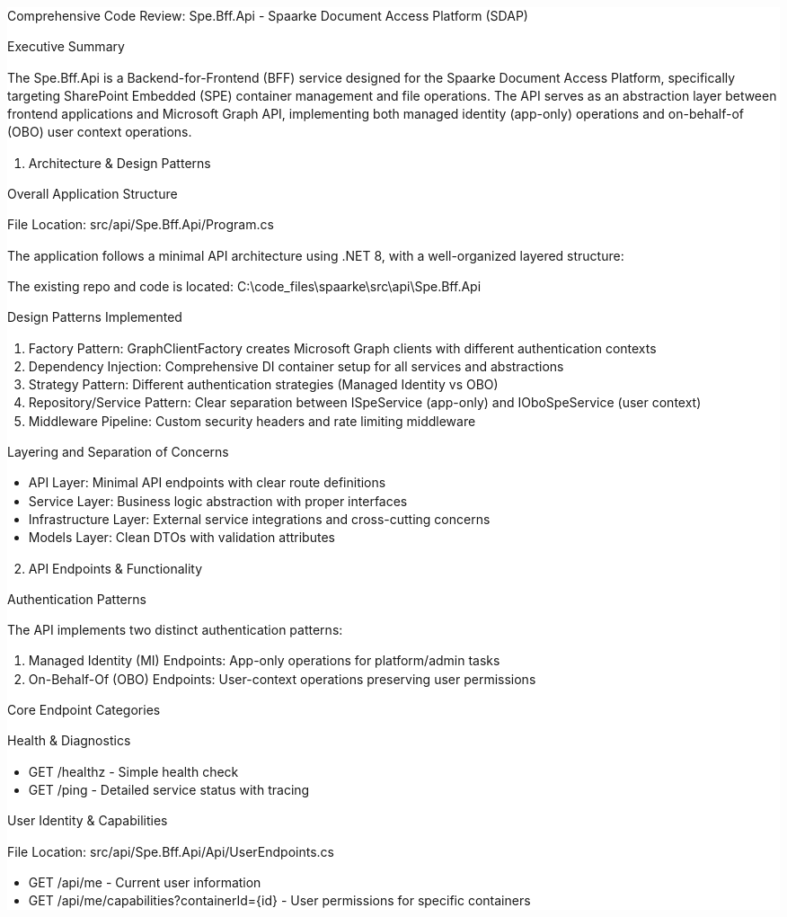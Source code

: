 Comprehensive Code Review: Spe.Bff.Api - Spaarke Document Access Platform (SDAP)

  Executive Summary

  The Spe.Bff.Api is a Backend-for-Frontend (BFF) service designed for the Spaarke Document Access Platform, specifically targeting SharePoint Embedded (SPE) container management and file operations. The
   API serves as an abstraction layer between frontend applications and Microsoft Graph API, implementing both managed identity (app-only) operations and on-behalf-of (OBO) user context operations.

  1. Architecture & Design Patterns

  Overall Application Structure

  File Location: src/api/Spe.Bff.Api/Program.cs

  The application follows a minimal API architecture using .NET 8, with a well-organized layered structure:

  The existing repo and code is located: C:\code_files\spaarke\src\api\Spe.Bff.Api

  Design Patterns Implemented

  1. Factory Pattern: GraphClientFactory creates Microsoft Graph clients with different authentication contexts
  2. Dependency Injection: Comprehensive DI container setup for all services and abstractions
  3. Strategy Pattern: Different authentication strategies (Managed Identity vs OBO)
  4. Repository/Service Pattern: Clear separation between ISpeService (app-only) and IOboSpeService (user context)
  5. Middleware Pipeline: Custom security headers and rate limiting middleware

  Layering and Separation of Concerns

  - API Layer: Minimal API endpoints with clear route definitions
  - Service Layer: Business logic abstraction with proper interfaces
  - Infrastructure Layer: External service integrations and cross-cutting concerns
  - Models Layer: Clean DTOs with validation attributes

  2. API Endpoints & Functionality

  Authentication Patterns

  The API implements two distinct authentication patterns:

  1. Managed Identity (MI) Endpoints: App-only operations for platform/admin tasks
  2. On-Behalf-Of (OBO) Endpoints: User-context operations preserving user permissions

  Core Endpoint Categories

  Health & Diagnostics

  - GET /healthz - Simple health check
  - GET /ping - Detailed service status with tracing

  User Identity & Capabilities

  File Location: src/api/Spe.Bff.Api/Api/UserEndpoints.cs

  - GET /api/me - Current user information
  - GET /api/me/capabilities?containerId={id} - User permissions for specific containers
